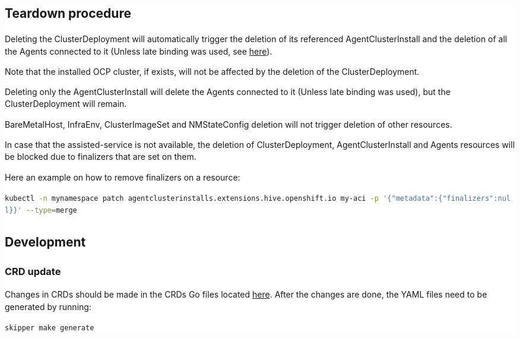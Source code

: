 ## Teardown procedure

Deleting the ClusterDeployment will automatically trigger the deletion of its referenced AgentClusterInstall and the deletion of all the Agents connected to it (Unless late binding was used, see [here](./late-binding.md)).

Note that the installed OCP cluster, if exists, will not be affected by the deletion of the ClusterDeployment.

Deleting only the AgentClusterInstall will delete the Agents connected to it (Unless late binding was used), but the ClusterDeployment will remain.

BareMetalHost, InfraEnv, ClusterImageSet and NMStateConfig deletion will not trigger deletion of other resources.


In case that the assisted-service is not available, the deletion of ClusterDeployment, AgentClusterInstall and Agents resources will be blocked due to finalizers that are set on them.

Here an example on how to remove finalizers on a resource:

```bash
kubectl -n mynamespace patch agentclusterinstalls.extensions.hive.openshift.io my-aci -p '{"metadata":{"finalizers":null}}' --type=merge
```

## Development

### CRD update

Changes in CRDs should be made in the CRDs Go files located [here](../../api).
After the changes are done, the YAML files need to be generated by running:
```bash
skipper make generate
```

